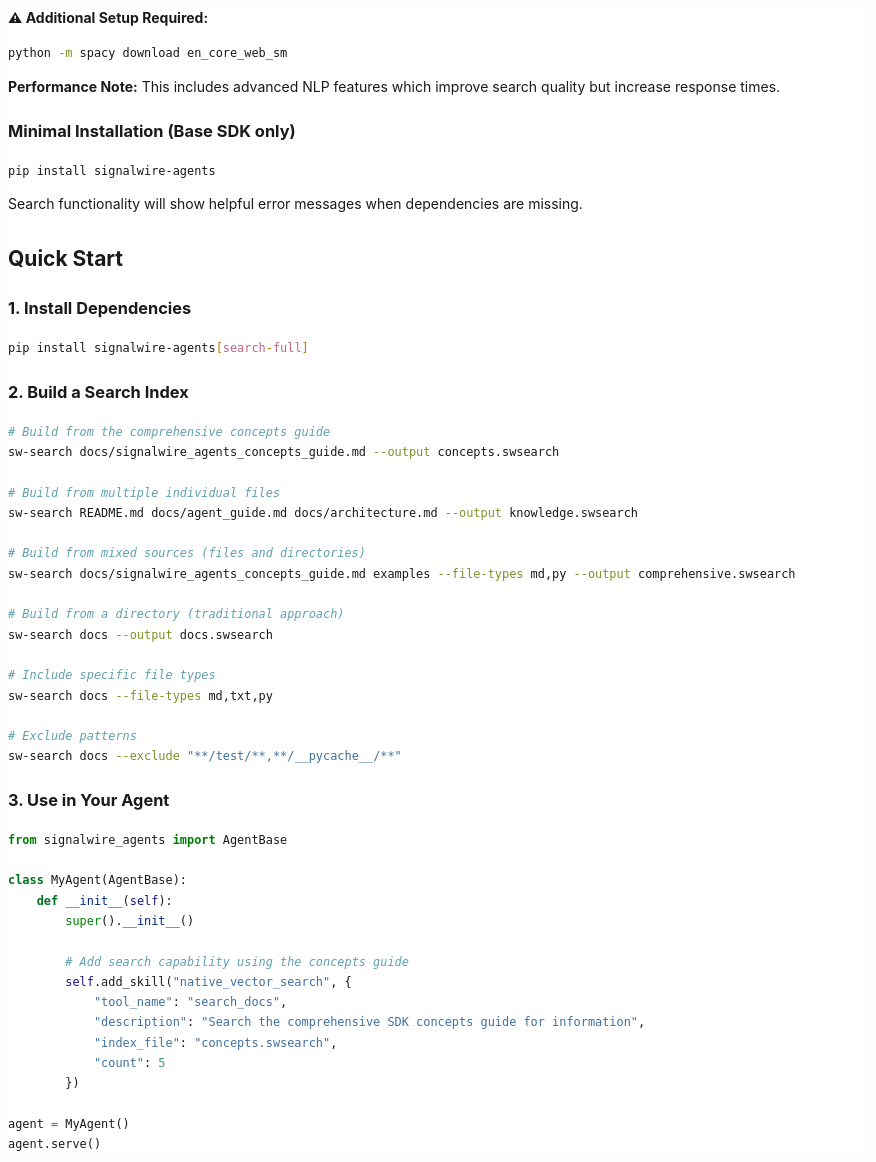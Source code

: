 **⚠️ Additional Setup Required:**
```bash
python -m spacy download en_core_web_sm
```

**Performance Note:** This includes advanced NLP features which improve search quality but increase response times.

### Minimal Installation (Base SDK only)
```bash
pip install signalwire-agents
```
Search functionality will show helpful error messages when dependencies are missing.

## Quick Start

### 1. Install Dependencies
```bash
pip install signalwire-agents[search-full]
```

### 2. Build a Search Index
```bash
# Build from the comprehensive concepts guide
sw-search docs/signalwire_agents_concepts_guide.md --output concepts.swsearch

# Build from multiple individual files
sw-search README.md docs/agent_guide.md docs/architecture.md --output knowledge.swsearch

# Build from mixed sources (files and directories)
sw-search docs/signalwire_agents_concepts_guide.md examples --file-types md,py --output comprehensive.swsearch

# Build from a directory (traditional approach)
sw-search docs --output docs.swsearch

# Include specific file types
sw-search docs --file-types md,txt,py

# Exclude patterns
sw-search docs --exclude "**/test/**,**/__pycache__/**"
```

### 3. Use in Your Agent
```python
from signalwire_agents import AgentBase

class MyAgent(AgentBase):
    def __init__(self):
        super().__init__()
        
        # Add search capability using the concepts guide
        self.add_skill("native_vector_search", {
            "tool_name": "search_docs",
            "description": "Search the comprehensive SDK concepts guide for information",
            "index_file": "concepts.swsearch",
            "count": 5
        })

agent = MyAgent()
agent.serve()
```
